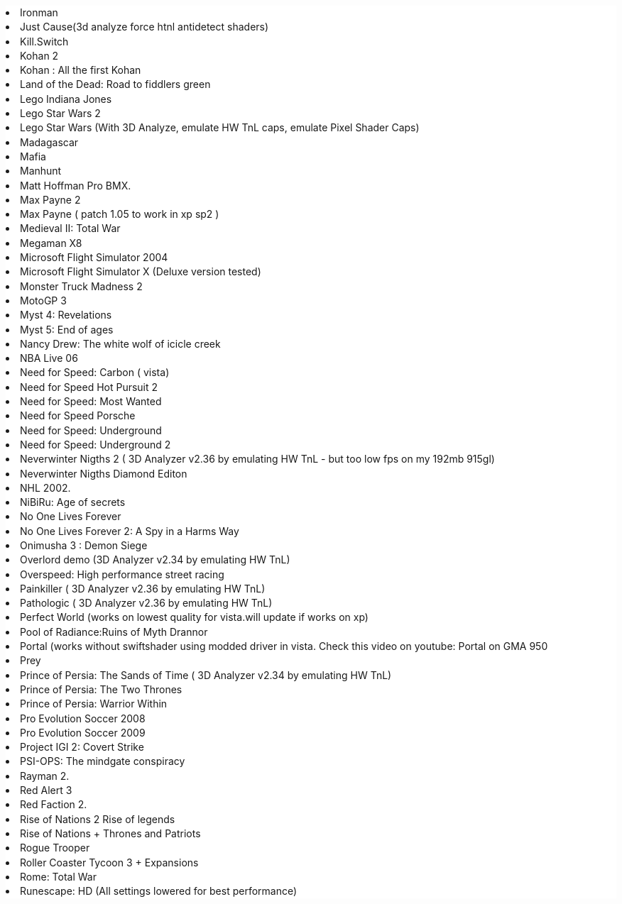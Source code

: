 <li>Ironman</li>
<li>Just Cause(3d analyze force htnl antidetect shaders)</li>
<li>Kill.Switch</li>
<li>Kohan 2</li>
<li>Kohan : All the first Kohan</li>
<li>Land of the Dead: Road to fiddlers green</li>
<li>Lego Indiana Jones</li>
<li>Lego Star Wars 2</li>
<li>Lego Star Wars (With 3D Analyze, emulate HW TnL caps, emulate Pixel Shader Caps)</li>
<li>Madagascar</li>
<li>Mafia</li>
<li>Manhunt</li>
<li>Matt Hoffman Pro BMX.</li>
<li>Max Payne 2</li>
<li>Max Payne ( patch 1.05 to work in xp sp2 )</li>
<li>Medieval II: Total War</li>
<li>Megaman X8</li>
<li>Microsoft Flight Simulator 2004</li>
<li>Microsoft Flight Simulator X (Deluxe version tested)</li>
<li>Monster Truck Madness 2 </li>
<li>MotoGP 3</li>
<li>Myst 4: Revelations</li>
<li>Myst 5: End of ages</li>
<li>Nancy Drew: The white wolf of icicle creek   </li>
<li>NBA Live 06</li>
<li>Need for Speed: Carbon  ( vista)</li>
<li>Need for Speed Hot Pursuit 2</li>
<li>Need for Speed: Most Wanted</li>
<li>Need for Speed Porsche</li>
<li>Need for Speed: Underground</li>
<li>Need for Speed: Underground 2</li>
<li>Neverwinter Nigths 2 ( 3D Analyzer v2.36 by emulating HW TnL - but too low fps on my 192mb 915gl)</li>
<li>Neverwinter Nigths Diamond Editon</li>
<li>NHL 2002. </li>
<li>NiBiRu: Age of secrets</li>
<li>No One Lives Forever</li>
<li>No One Lives Forever 2: A Spy in a Harms Way</li>
<li>Onimusha 3 : Demon Siege</li>
<li>Overlord demo (3D Analyzer v2.34 by emulating HW TnL)</li>
<li>Overspeed: High performance street racing</li>
<li>Painkiller ( 3D Analyzer v2.36 by emulating HW TnL)</li>
<li>Pathologic ( 3D Analyzer v2.36 by emulating HW TnL)</li>
<li>Perfect World (works on lowest quality for vista.will update if works on xp)</li>
<li>Pool of Radiance:Ruins of Myth Drannor</li>
<li>Portal (works without swiftshader using modded driver in vista. Check this video on youtube: Portal on GMA 950</li>
<li>Prey</li>
<li>Prince of Persia: The Sands of Time ( 3D Analyzer v2.34 by emulating HW TnL)</li>
<li>Prince of Persia: The Two Thrones</li>
<li>Prince of Persia: Warrior Within</li>
<li>Pro Evolution Soccer 2008</li>
<li>Pro Evolution Soccer 2009</li>
<li>Project IGI 2: Covert Strike</li>
<li>PSI-OPS: The mindgate conspiracy</li>
<li>Rayman 2.</li>
<li>Red Alert 3</li>
<li>Red Faction 2.</li>
<li>Rise of Nations 2 Rise of legends</li>
<li>Rise of Nations + Thrones and Patriots</li>
<li>Rogue Trooper</li>
<li>Roller Coaster Tycoon 3 + Expansions</li>
<li>Rome: Total War</li>
<li>Runescape: HD (All settings lowered for best performance)</li>